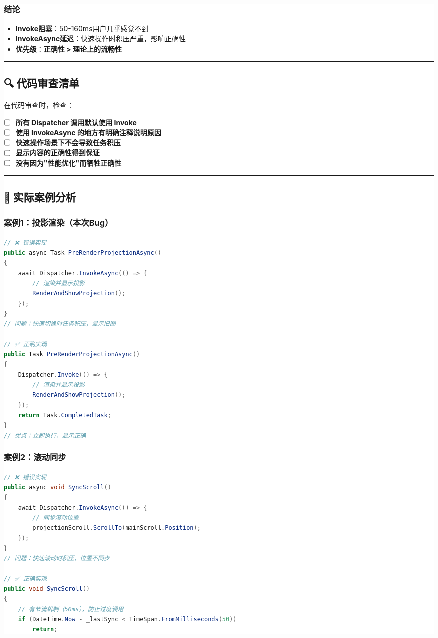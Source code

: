 ### 结论
- **Invoke阻塞**：50-160ms用户几乎感觉不到
- **InvokeAsync延迟**：快速操作时积压严重，影响正确性
- **优先级**：**正确性 > 理论上的流畅性**

---

## 🔍 代码审查清单

在代码审查时，检查：

- [ ] **所有 Dispatcher 调用默认使用 Invoke**
- [ ] **使用 InvokeAsync 的地方有明确注释说明原因**
- [ ] **快速操作场景下不会导致任务积压**
- [ ] **显示内容的正确性得到保证**
- [ ] **没有因为"性能优化"而牺牲正确性**

---

## 🎯 实际案例分析

### 案例1：投影渲染（本次Bug）
```csharp
// ❌ 错误实现
public async Task PreRenderProjectionAsync()
{
    await Dispatcher.InvokeAsync(() => {
        // 渲染并显示投影
        RenderAndShowProjection();
    });
}
// 问题：快速切换时任务积压，显示旧图

// ✅ 正确实现
public Task PreRenderProjectionAsync()
{
    Dispatcher.Invoke(() => {
        // 渲染并显示投影
        RenderAndShowProjection();
    });
    return Task.CompletedTask;
}
// 优点：立即执行，显示正确
```

### 案例2：滚动同步
```csharp
// ❌ 错误实现
public async void SyncScroll()
{
    await Dispatcher.InvokeAsync(() => {
        // 同步滚动位置
        projectionScroll.ScrollTo(mainScroll.Position);
    });
}
// 问题：快速滚动时积压，位置不同步

// ✅ 正确实现
public void SyncScroll()
{
    // 有节流机制（50ms），防止过度调用
    if (DateTime.Now - _lastSync < TimeSpan.FromMilliseconds(50))
        return;
```